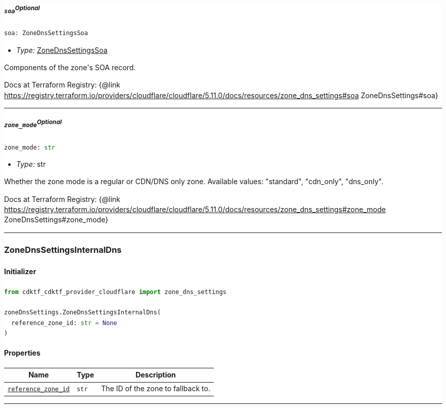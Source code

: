 
##### `soa`<sup>Optional</sup> <a name="soa" id="@cdktf/provider-cloudflare.zoneDnsSettings.ZoneDnsSettingsConfig.property.soa"></a>

```python
soa: ZoneDnsSettingsSoa
```

- *Type:* <a href="#@cdktf/provider-cloudflare.zoneDnsSettings.ZoneDnsSettingsSoa">ZoneDnsSettingsSoa</a>

Components of the zone's SOA record.

Docs at Terraform Registry: {@link https://registry.terraform.io/providers/cloudflare/cloudflare/5.11.0/docs/resources/zone_dns_settings#soa ZoneDnsSettings#soa}

---

##### `zone_mode`<sup>Optional</sup> <a name="zone_mode" id="@cdktf/provider-cloudflare.zoneDnsSettings.ZoneDnsSettingsConfig.property.zoneMode"></a>

```python
zone_mode: str
```

- *Type:* str

Whether the zone mode is a regular or CDN/DNS only zone. Available values: "standard", "cdn_only", "dns_only".

Docs at Terraform Registry: {@link https://registry.terraform.io/providers/cloudflare/cloudflare/5.11.0/docs/resources/zone_dns_settings#zone_mode ZoneDnsSettings#zone_mode}

---

### ZoneDnsSettingsInternalDns <a name="ZoneDnsSettingsInternalDns" id="@cdktf/provider-cloudflare.zoneDnsSettings.ZoneDnsSettingsInternalDns"></a>

#### Initializer <a name="Initializer" id="@cdktf/provider-cloudflare.zoneDnsSettings.ZoneDnsSettingsInternalDns.Initializer"></a>

```python
from cdktf_cdktf_provider_cloudflare import zone_dns_settings

zoneDnsSettings.ZoneDnsSettingsInternalDns(
  reference_zone_id: str = None
)
```

#### Properties <a name="Properties" id="Properties"></a>

| **Name** | **Type** | **Description** |
| --- | --- | --- |
| <code><a href="#@cdktf/provider-cloudflare.zoneDnsSettings.ZoneDnsSettingsInternalDns.property.referenceZoneId">reference_zone_id</a></code> | <code>str</code> | The ID of the zone to fallback to. |

---